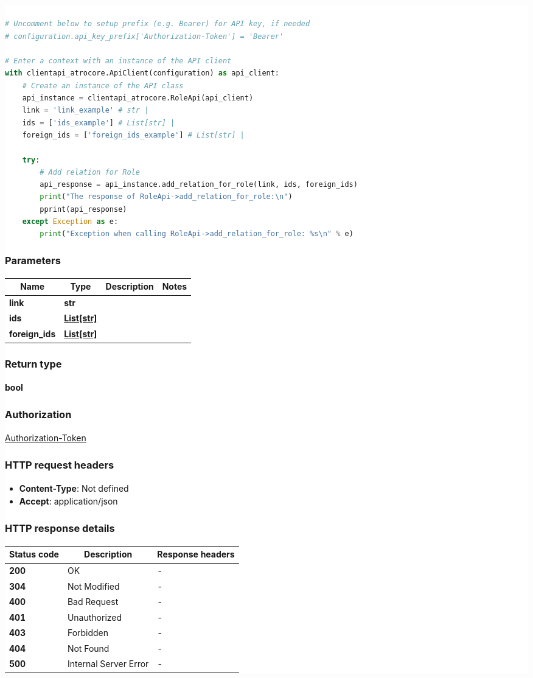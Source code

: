 ```python

# Uncomment below to setup prefix (e.g. Bearer) for API key, if needed
# configuration.api_key_prefix['Authorization-Token'] = 'Bearer'

# Enter a context with an instance of the API client
with clientapi_atrocore.ApiClient(configuration) as api_client:
    # Create an instance of the API class
    api_instance = clientapi_atrocore.RoleApi(api_client)
    link = 'link_example' # str | 
    ids = ['ids_example'] # List[str] | 
    foreign_ids = ['foreign_ids_example'] # List[str] | 

    try:
        # Add relation for Role
        api_response = api_instance.add_relation_for_role(link, ids, foreign_ids)
        print("The response of RoleApi->add_relation_for_role:\n")
        pprint(api_response)
    except Exception as e:
        print("Exception when calling RoleApi->add_relation_for_role: %s\n" % e)
```



### Parameters

Name | Type | Description  | Notes
------------- | ------------- | ------------- | -------------
 **link** | **str**|  | 
 **ids** | [**List[str]**](str.md)|  | 
 **foreign_ids** | [**List[str]**](str.md)|  | 

### Return type

**bool**

### Authorization

[Authorization-Token](../README.md#Authorization-Token)

### HTTP request headers

 - **Content-Type**: Not defined
 - **Accept**: application/json

### HTTP response details
| Status code | Description | Response headers |
|-------------|-------------|------------------|
**200** | OK |  -  |
**304** | Not Modified |  -  |
**400** | Bad Request |  -  |
**401** | Unauthorized |  -  |
**403** | Forbidden |  -  |
**404** | Not Found |  -  |
**500** | Internal Server Error |  -  |
